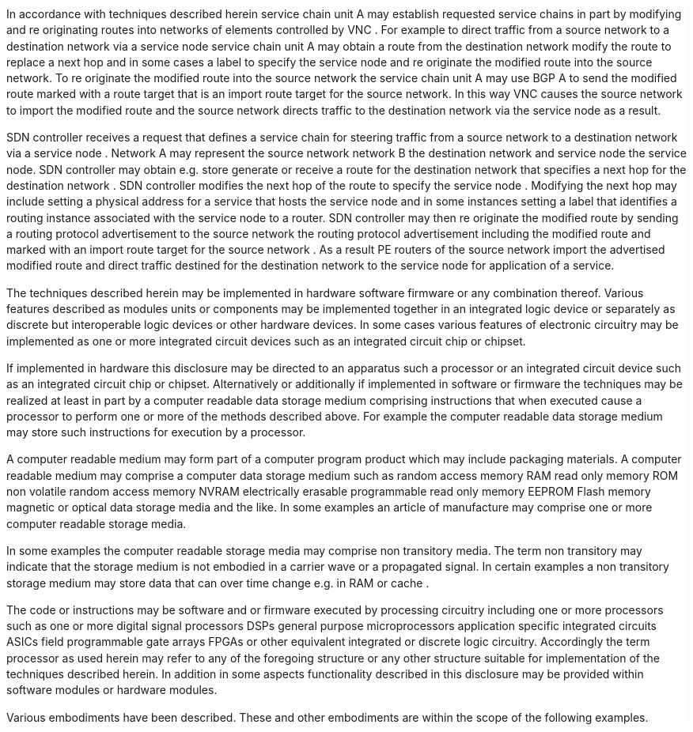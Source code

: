 In accordance with techniques described herein service chain unit A may establish requested service chains in part by modifying and re originating routes into networks of elements controlled by VNC . For example to direct traffic from a source network to a destination network via a service node service chain unit A may obtain a route from the destination network modify the route to replace a next hop and in some cases a label to specify the service node and re originate the modified route into the source network. To re originate the modified route into the source network the service chain unit A may use BGP A to send the modified route marked with a route target that is an import route target for the source network. In this way VNC causes the source network to import the modified route and the source network directs traffic to the destination network via the service node as a result.

SDN controller receives a request that defines a service chain for steering traffic from a source network to a destination network via a service node . Network A may represent the source network network B the destination network and service node the service node. SDN controller may obtain e.g. store generate or receive a route for the destination network that specifies a next hop for the destination network . SDN controller modifies the next hop of the route to specify the service node . Modifying the next hop may include setting a physical address for a service that hosts the service node and in some instances setting a label that identifies a routing instance associated with the service node to a router. SDN controller may then re originate the modified route by sending a routing protocol advertisement to the source network the routing protocol advertisement including the modified route and marked with an import route target for the source network . As a result PE routers of the source network import the advertised modified route and direct traffic destined for the destination network to the service node for application of a service.

The techniques described herein may be implemented in hardware software firmware or any combination thereof. Various features described as modules units or components may be implemented together in an integrated logic device or separately as discrete but interoperable logic devices or other hardware devices. In some cases various features of electronic circuitry may be implemented as one or more integrated circuit devices such as an integrated circuit chip or chipset.

If implemented in hardware this disclosure may be directed to an apparatus such a processor or an integrated circuit device such as an integrated circuit chip or chipset. Alternatively or additionally if implemented in software or firmware the techniques may be realized at least in part by a computer readable data storage medium comprising instructions that when executed cause a processor to perform one or more of the methods described above. For example the computer readable data storage medium may store such instructions for execution by a processor.

A computer readable medium may form part of a computer program product which may include packaging materials. A computer readable medium may comprise a computer data storage medium such as random access memory RAM read only memory ROM non volatile random access memory NVRAM electrically erasable programmable read only memory EEPROM Flash memory magnetic or optical data storage media and the like. In some examples an article of manufacture may comprise one or more computer readable storage media.

In some examples the computer readable storage media may comprise non transitory media. The term non transitory may indicate that the storage medium is not embodied in a carrier wave or a propagated signal. In certain examples a non transitory storage medium may store data that can over time change e.g. in RAM or cache .

The code or instructions may be software and or firmware executed by processing circuitry including one or more processors such as one or more digital signal processors DSPs general purpose microprocessors application specific integrated circuits ASICs field programmable gate arrays FPGAs or other equivalent integrated or discrete logic circuitry. Accordingly the term processor as used herein may refer to any of the foregoing structure or any other structure suitable for implementation of the techniques described herein. In addition in some aspects functionality described in this disclosure may be provided within software modules or hardware modules.

Various embodiments have been described. These and other embodiments are within the scope of the following examples.

